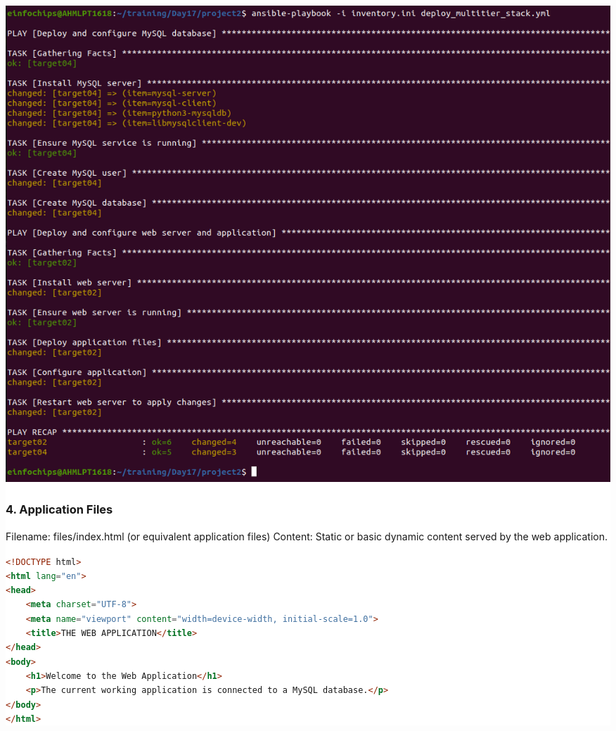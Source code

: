 ![alt text](<Screenshot from 2024-08-01 17-40-51-1.png>)

### 4. Application Files

Filename: files/index.html (or equivalent application files)
Content: Static or basic dynamic content served by the web application.

```html
<!DOCTYPE html>
<html lang="en">
<head>
    <meta charset="UTF-8">
    <meta name="viewport" content="width=device-width, initial-scale=1.0">
    <title>THE WEB APPLICATION</title>
</head>
<body>
    <h1>Welcome to the Web Application</h1>
    <p>The current working application is connected to a MySQL database.</p>
</body>
</html>
```
